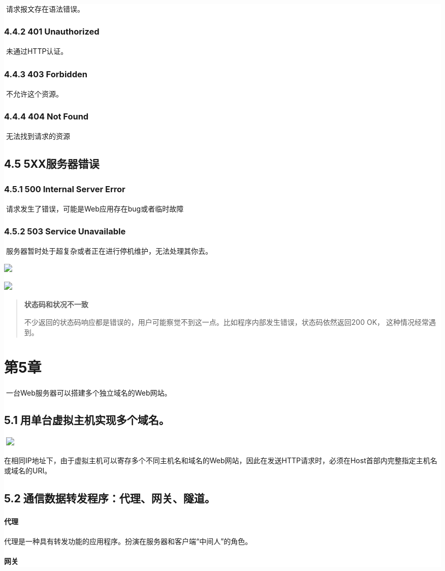 ​	请求报文存在语法错误。

### 4.4.2 401 Unauthorized

​	未通过HTTP认证。

### 4.4.3 403 Forbidden

​	不允许这个资源。

### 4.4.4 404 Not Found

​	无法找到请求的资源

## 4.5 5XX服务器错误

### 4.5.1 500 Internal Server Error

​	请求发生了错误，可能是Web应用存在bug或者临时故障

### 4.5.2 503 Service Unavailable

​	服务器暂时处于超复杂或者正在进行停机维护，无法处理其你去。

![](https://pic.imgdb.cn/item/5f2839f114195aa594072882.jpg)

![](https://pic.imgdb.cn/item/5f2839fb14195aa594072bf8.jpg)



> **状态码和状况不一致**
>
> 不少返回的状态码响应都是错误的，用户可能察觉不到这一点。比如程序内部发生错误，状态码依然返回200 OK， 这种情况经常遇到。

# 第5章 

​	一台Web服务器可以搭建多个独立域名的Web网站。

## 5.1 用单台虚拟主机实现多个域名。

​	![](https://pic.imgdb.cn/item/5f2ebbcb14195aa5947dd628.jpg)

​	在相同IP地址下，由于虚拟主机可以寄存多个不同主机名和域名的Web网站，因此在发送HTTP请求时，必须在Host首部内完整指定主机名或域名的URI。

## 5.2 通信数据转发程序：代理、网关、隧道。

#### 代理

​	代理是一种具有转发功能的应用程序。扮演在服务器和客户端“中间人”的角色。

#### 网关
